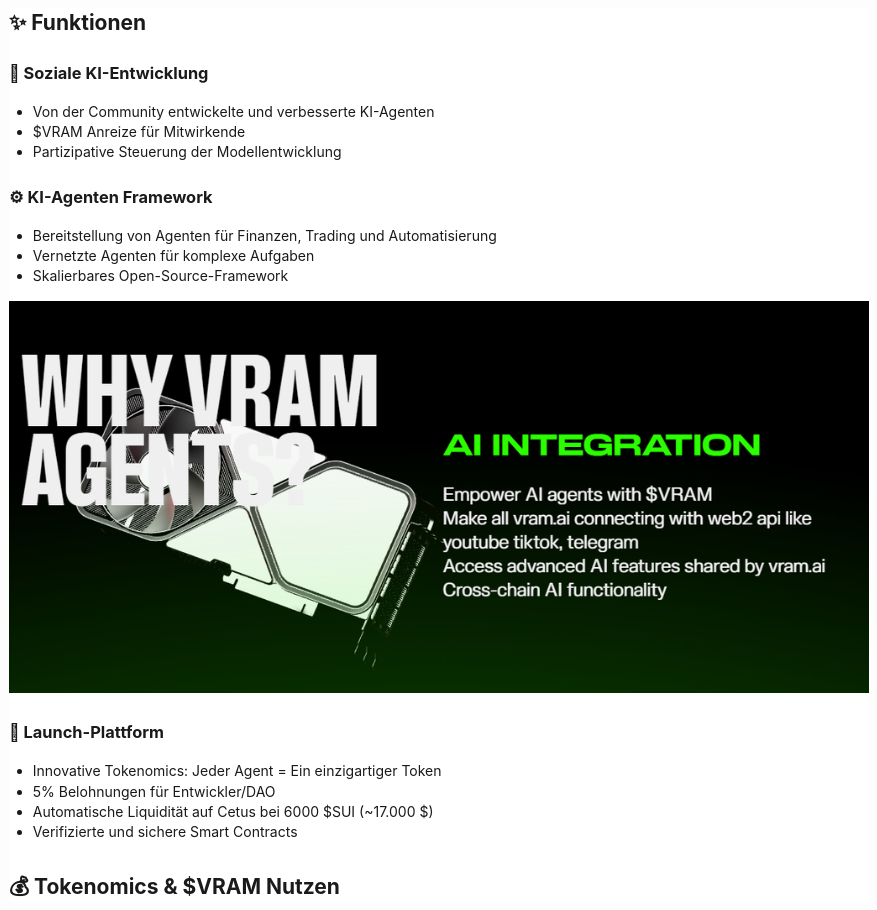 ## ✨ Funktionen

### 🔗 Soziale KI-Entwicklung

- Von der Community entwickelte und verbesserte KI-Agenten
- $VRAM Anreize für Mitwirkende
- Partizipative Steuerung der Modellentwicklung

### ⚙️ KI-Agenten Framework

- Bereitstellung von Agenten für Finanzen, Trading und Automatisierung
- Vernetzte Agenten für komplexe Aufgaben
- Skalierbares Open-Source-Framework

<img src="../VRAM.AI design KIT/DESIGNS READY TO USE/ai-integration.png" alt="VRAM AI Logo"/>

### 💎 Launch-Plattform

- Innovative Tokenomics: Jeder Agent = Ein einzigartiger Token
- 5% Belohnungen für Entwickler/DAO
- Automatische Liquidität auf Cetus bei 6000 $SUI (~17.000 $)
- Verifizierte und sichere Smart Contracts

## 💰 Tokenomics & $VRAM Nutzen
